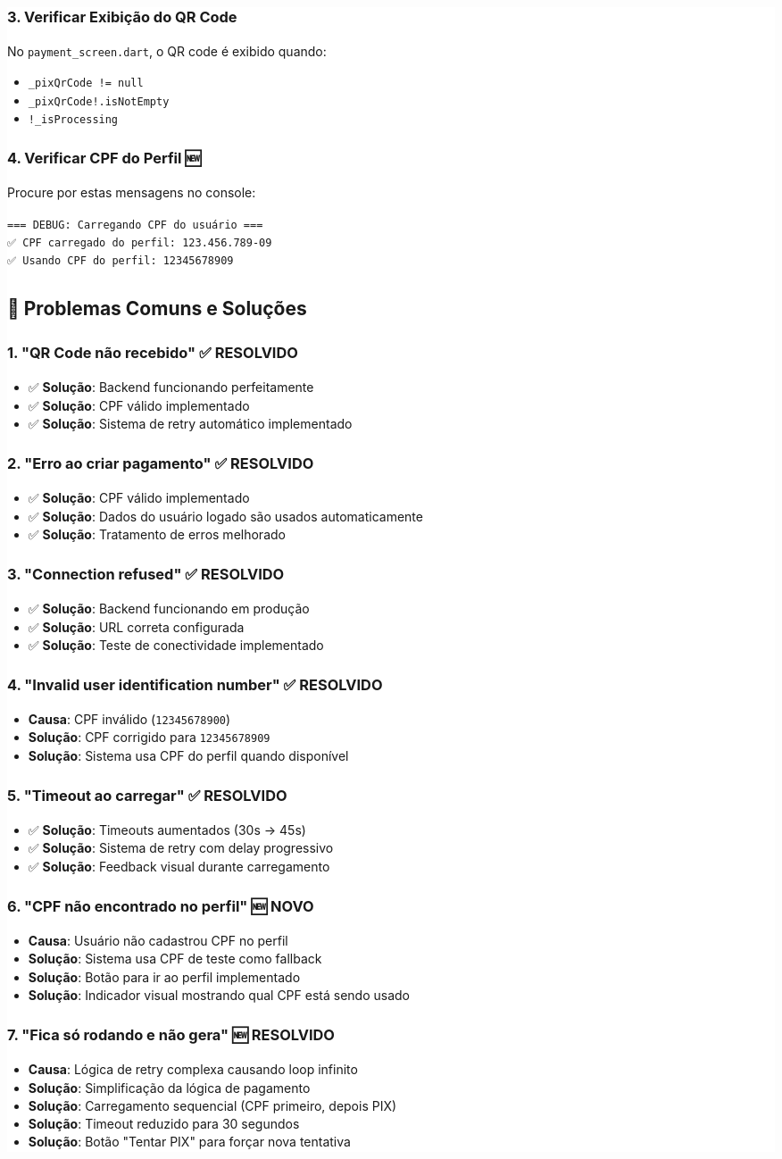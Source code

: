 ### **3. Verificar Exibição do QR Code**
No `payment_screen.dart`, o QR code é exibido quando:
- `_pixQrCode != null`
- `_pixQrCode!.isNotEmpty`
- `!_isProcessing`

### **4. Verificar CPF do Perfil** 🆕
Procure por estas mensagens no console:
```
=== DEBUG: Carregando CPF do usuário ===
✅ CPF carregado do perfil: 123.456.789-09
✅ Usando CPF do perfil: 12345678909
```

## 🐛 **Problemas Comuns e Soluções**

### **1. "QR Code não recebido"** ✅ RESOLVIDO
- ✅ **Solução**: Backend funcionando perfeitamente
- ✅ **Solução**: CPF válido implementado
- ✅ **Solução**: Sistema de retry automático implementado

### **2. "Erro ao criar pagamento"** ✅ RESOLVIDO
- ✅ **Solução**: CPF válido implementado
- ✅ **Solução**: Dados do usuário logado são usados automaticamente
- ✅ **Solução**: Tratamento de erros melhorado

### **3. "Connection refused"** ✅ RESOLVIDO
- ✅ **Solução**: Backend funcionando em produção
- ✅ **Solução**: URL correta configurada
- ✅ **Solução**: Teste de conectividade implementado

### **4. "Invalid user identification number"** ✅ RESOLVIDO
- **Causa**: CPF inválido (`12345678900`)
- **Solução**: CPF corrigido para `12345678909`
- **Solução**: Sistema usa CPF do perfil quando disponível

### **5. "Timeout ao carregar"** ✅ RESOLVIDO
- ✅ **Solução**: Timeouts aumentados (30s → 45s)
- ✅ **Solução**: Sistema de retry com delay progressivo
- ✅ **Solução**: Feedback visual durante carregamento

### **6. "CPF não encontrado no perfil"** 🆕 NOVO
- **Causa**: Usuário não cadastrou CPF no perfil
- **Solução**: Sistema usa CPF de teste como fallback
- **Solução**: Botão para ir ao perfil implementado
- **Solução**: Indicador visual mostrando qual CPF está sendo usado

### **7. "Fica só rodando e não gera"** 🆕 RESOLVIDO
- **Causa**: Lógica de retry complexa causando loop infinito
- **Solução**: Simplificação da lógica de pagamento
- **Solução**: Carregamento sequencial (CPF primeiro, depois PIX)
- **Solução**: Timeout reduzido para 30 segundos
- **Solução**: Botão "Tentar PIX" para forçar nova tentativa
